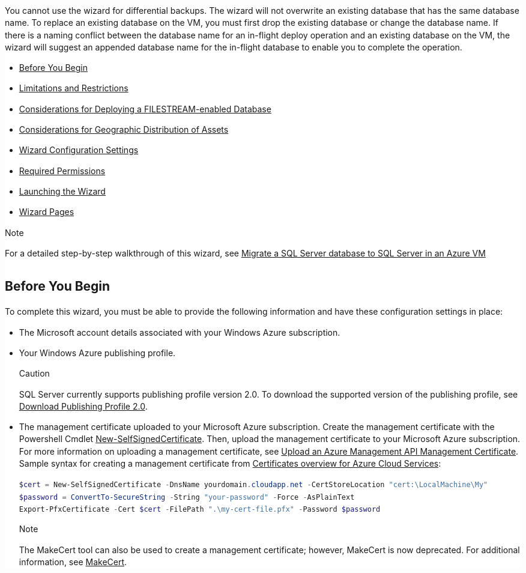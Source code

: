  You cannot use the wizard for differential backups. The wizard will not overwrite an existing database that has the same database name. To replace an existing database on the VM, you must first drop the existing database or change the database name. If there is a naming conflict between the database name for an in-flight deploy operation and an existing database on the VM, the wizard will suggest an appended database name for the in-flight database to enable you to complete the operation.  
  
-   [Before You Begin](#before_you_begin)  
  
-   [Limitations and Restrictions](#limitations)  
  
-   [Considerations for Deploying a FILESTREAM-enabled Database](#filestream)  
  
-   [Considerations for Geographic Distribution of Assets](#geography)  
  
-   [Wizard Configuration Settings](#configuration_settings)  
  
-   [Required Permissions](#permissions)  
  
-   [Launching the Wizard](#launch_wizard)  
  
-   [Wizard Pages](#wizard_pages)  
  
> [!NOTE]  
>  For a detailed step-by-step walkthrough of this wizard, see [Migrate a SQL Server database to SQL Server in an Azure VM](https://azure.microsoft.com/en-us/documentation/articles/virtual-machines-migrate-onpremises-database/)  
  
##  <a name="before_you_begin"></a> Before You Begin  
 To complete this wizard, you must be able to provide the following information and have these configuration settings in place:  
  
-   The Microsoft account details associated with your Windows Azure subscription.  
  
-   Your Windows Azure publishing profile.  
  
    > [!CAUTION]  
    >  SQL Server currently supports publishing profile version 2.0. To download the supported version of the publishing profile, see [Download Publishing Profile 2.0](http://go.microsoft.com/fwlink/?LinkId=396421).  
  
-   The management certificate uploaded to your Microsoft Azure subscription.  Create the management certificate with the Powershell Cmdlet [New-SelfSignedCertificate](https://technet.microsoft.com/library/hh848633(v=wps.630)).  Then, upload the management certificate to your Microsoft Azure subscription.  For more information on uploading a management certificate, see [Upload an Azure Management API Management Certificate](https://azure.microsoft.com/en-us/documentation/articles/azure-api-management-certs/).  Sample syntax for creating a management certificate from [Certificates overview for Azure Cloud Services](https://azure.microsoft.com/en-us/documentation/articles/cloud-services-certs-create/): 

    ```powershell  
    $cert = New-SelfSignedCertificate -DnsName yourdomain.cloudapp.net -CertStoreLocation "cert:\LocalMachine\My"
    $password = ConvertTo-SecureString -String "your-password" -Force -AsPlainText
    Export-PfxCertificate -Cert $cert -FilePath ".\my-cert-file.pfx" -Password $password
    ```    

    > [!NOTE]  
    > The MakeCert tool can also be used to create a management certificate; however, MakeCert is now deprecated.  For additional information, see [MakeCert](https://msdn.microsoft.com/library/windows/desktop/aa386968).
   